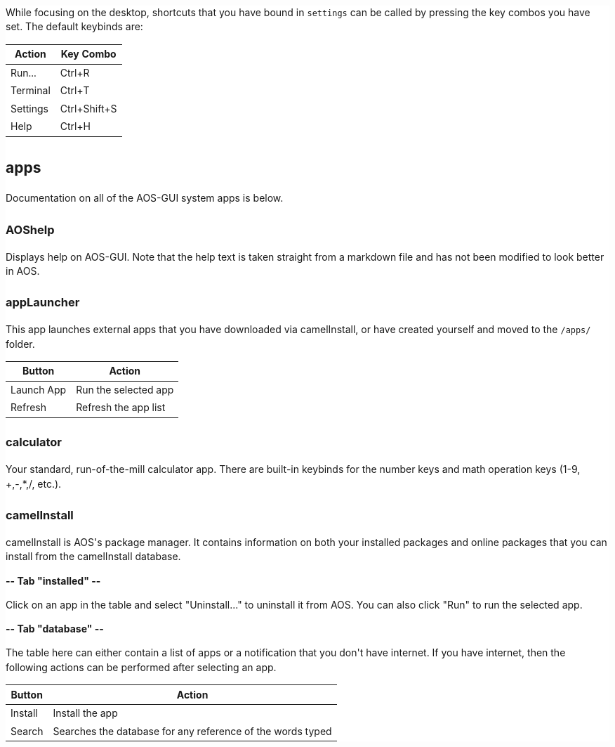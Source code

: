 While focusing on the desktop, shortcuts that you have bound in `settings` can be called by pressing the key combos you have set. The default keybinds are:

| Action | Key Combo|
|------|------------|
|Run...|Ctrl+R|
|Terminal|Ctrl+T|
|Settings|Ctrl+Shift+S|
|Help|Ctrl+H|

## apps

Documentation on all of the AOS-GUI system apps is below.

### AOShelp

Displays help on AOS-GUI. Note that the help text is taken straight from a markdown file and has not been modified to look better in AOS.

### appLauncher

This app launches external apps that you have downloaded via camelInstall, or have created yourself and moved to the `/apps/` folder.

| Button | Action|
|------|------------|
|Launch App| Run the selected app|
|Refresh|Refresh the app list|

### calculator

Your standard, run-of-the-mill calculator app. There are built-in keybinds for the number keys and math operation keys (1-9, +,-,*,/, etc.).

### camelInstall

camelInstall is AOS's package manager. It contains information on both your installed packages and online packages that you can install from the camelInstall database.

**-- Tab "installed" --**

Click on an app in the table and select "Uninstall..." to uninstall it from AOS. You can also click "Run" to run the selected app.

**-- Tab "database" --**

The table here can either contain a list of apps or a notification that you don't have internet. If you have internet, then the following actions can be performed after selecting an app.

| Button | Action|
|------|------------|
|Install| Install the app|
|Search|Searches the database for any reference of the words typed|
